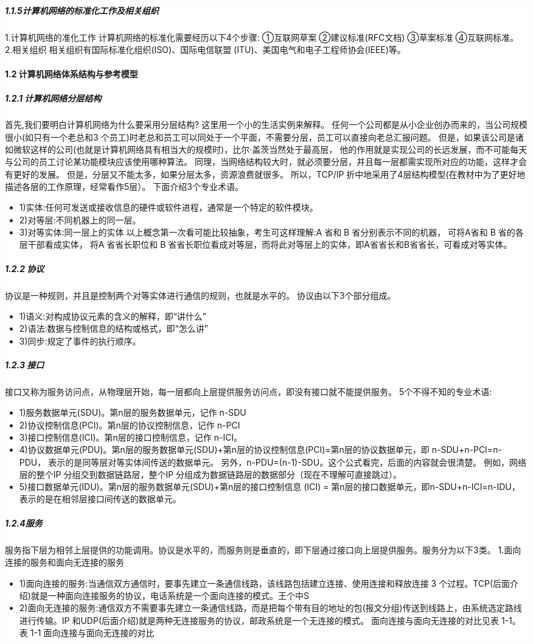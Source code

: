 ##### 1.1.5计算机网络的标准化工作及相关组织
1.计算机网络的准化工作
计算机网络的标准化需要经历以下4个步骤:
①互联网草案
②建议标准(RFC文档)
③草案标准
④互联网标准。
2.相关组织
相关组织有国际标准化组织(ISO)、国际电信联盟 (ITU)、美国电气和电子工程师协会(IEEE)等。

#### 1.2 计算机网络体系结构与参考模型
##### 1.2.1 计算机网络分层结构
首先,我们要明白计算机网络为什么要采用分层结构? 这里用一个小的生活实例来解释。
任何一个公司都是从小企业创办而来的，当公司规模很小(如只有一个老总和3 个员工)时老总和员工可以同处于一个平面，不需要分层，员工可以直接向老总汇报问题。
但是，如果该公司是诸如微软这样的公司(也就是计算机网络具有相当大的规模时)，比尔·盖茨当然处于最高层，
他的作用就是实现公司的长远发展，而不可能每天与公司的员工讨论某功能模块应该使用哪种算法。
同理，当网络结构较大时，就必须要分层，并且每一层都需实现所对应的功能，这样才会有更好的发展。
但是，分层又不能太多，如果分层太多，资源浪费就很多。
所以，TCP/IP 折中地采用了4层结构模型(在教材中为了更好地描述各层的工作原理，经常看作5层）。
下面介绍3个专业术语。
- 1)实体:任何可发送或接收信息的硬件或软件进程，通常是一个特定的软件模块。
- 2)对等层:不同机器上的同一层。
- 3)对等实体:同一层上的实体
以上概念第一次看可能比较抽象，考生可这样理解:A 省和 B 省分别表示不同的机器，
可将A省和 B 省的各层干部看成实体，
将A 省省长职位和 B 省省长职位看成对等层，而将此对等层上的实体，即A省省长和B省省长，可看成对等实体。

##### 1.2.2 协议
协议是一种规则，并且是控制两个对等实体进行通信的规则，也就是水平的。
协议由以下3个部分组成。
- 1)语义:对构成协议元素的含义的解释，即“讲什么”
- 2)语法:数据与控制信息的结构或格式，即“怎么讲”
- 3)同步:规定了事件的执行顺序。

##### 1.2.3 接口
接口又称为服务访问点，从物理层开始，每一层都向上层提供服务访问点，即没有接口就不能提供服务。
5个不得不知的专业术语:
- 1)服务数据单元(SDU)。第n层的服务数据单元，记作 n-SDU
- 2)协议控制信息(PCI)。第n层的协议控制信息，记作 n-PCI
- 3)接口控制信息(ICI)。第n层的接口控制信息，记作 n-ICI。
- 4)协议数据单元(PDU)。第n层的服务数据单元(SDU)+第n层的协议控制信息(PCI)=第n层的协议数据单元，即 n-SDU+n-PCI=n-PDU，
表示的是同等层对等实体间传送的数据单元。
另外，n-PDU=(n-1)-SDU。这个公式看完，后面的内容就会很清楚。
例如，网络层的整个IP 分组交到数据链路层，整个IP 分组成为数据链路层的数据部分（现在不理解可直接跳过）。
- 5)接口数据单元(IDU)。第n层的服务数据单元(SDU)+第n层的接口控制信息 (ICI) = 第n层的接口数据单元，即n-SDU+n-ICI=n-IDU，表示的是在相邻层接口间传送的数据单元。

##### 1.2.4服务
服务指下层为相邻上层提供的功能调用。协议是水平的，而服务则是垂直的，即下层通过接口向上层提供服务。服务分为以下3类。
1.面向连接的服务和面向无连接的服务
- 1)面向连接的服务:当通信双方通信时，要事先建立一条通信线路，该线路包括建立连接、使用连接和释放连接 3 个过程。TCP(后面介绍)就是一种面向连接服务的协议，电话系统是一个面向连接的模式。王个中S
- 2)面向无连接的服务:通信双方不需要事先建立一条通信线路，而是把每个带有目的地址的包(报文分组)传送到线路上，由系统选定路线进行传输。IP 和UDP(后面介绍)就是两种无连接服务的协议，邮政系统是一个无连接的模式。
面向连接与面向无连接的对比见表 1-1。
表 1-1 面向连接与面向无连接的对比
